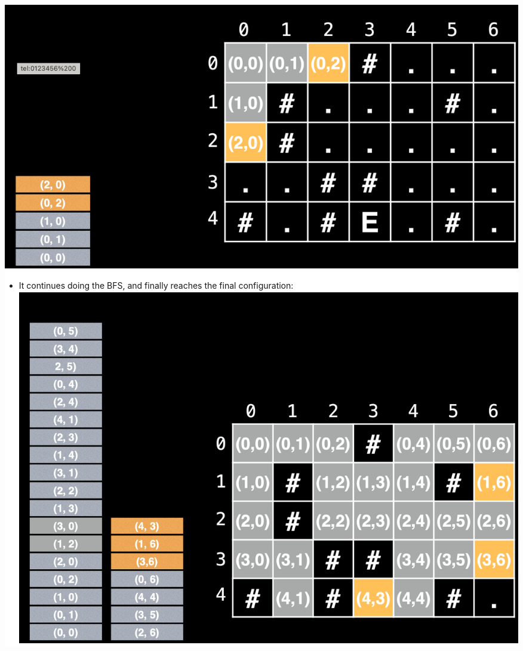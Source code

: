 ![400](./40-referenceVAULTS/Resource%20Library/Images/Pasted%20image%2020230718164043.png)

- It continues doing the BFS, and finally reaches the final configuration:
![400](./40-referenceVAULTS/Resource%20Library/Images/Pasted%20image%2020230718164144.png)
